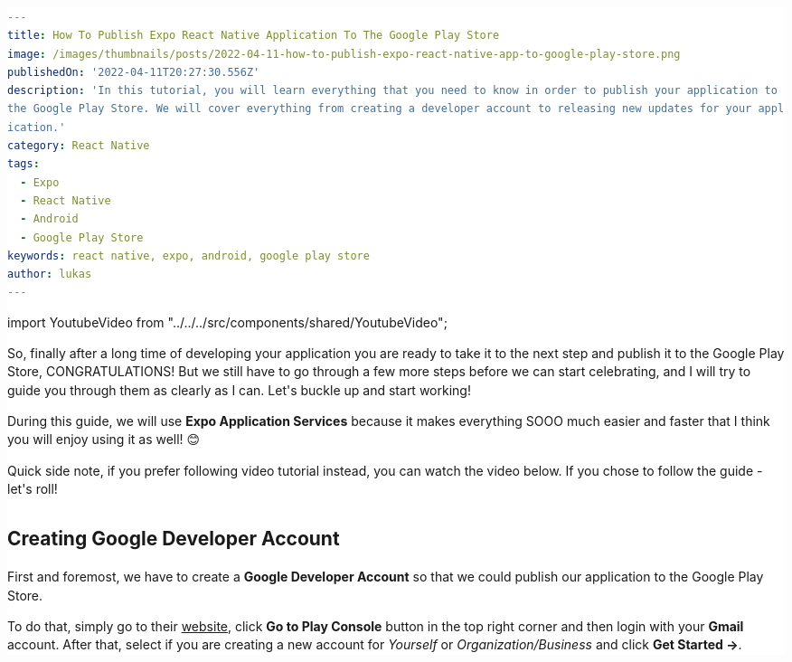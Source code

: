 ```yaml
---
title: How To Publish Expo React Native Application To The Google Play Store
image: /images/thumbnails/posts/2022-04-11-how-to-publish-expo-react-native-app-to-google-play-store.png
publishedOn: '2022-04-11T20:27:30.556Z'
description: 'In this tutorial, you will learn everything that you need to know in order to publish your application to the Google Play Store. We will cover everything from creating a developer account to releasing new updates for your application.'
category: React Native
tags:
  - Expo
  - React Native
  - Android
  - Google Play Store
keywords: react native, expo, android, google play store
author: lukas
---
```


import YoutubeVideo from "../../../src/components/shared/YoutubeVideo";

So, finally after a long time of developing your application you are ready to take it to the next step and publish it to the Google Play Store, CONGRATULATIONS! But we still have to go through a few more steps before we can start celebrating, and I will try to guide you through them as clearly as I can. Let's buckle up and start working!

During this guide, we will use **Expo Application Services** because it makes everything SOOO much easier and faster that I think you will enjoy using it as well! 😊

Quick side note, if you prefer following video tutorial instead, you can watch the video below.
<YoutubeVideo id="oBWBDaqNuws" />
If you chose to follow the guide - let's roll!

## Creating Google Developer Account

First and foremost, we have to create a **Google Developer Account** so that we could publish our application to the Google Play Store.

To do that, simply go to their [website](https://play.google.com/console/about/), click **Go to Play Console** button in the top right corner and then login with your **Gmail** account. After that, select if you are creating a new account for _Yourself_ or _Organization/Business_ and click **Get Started ->**.